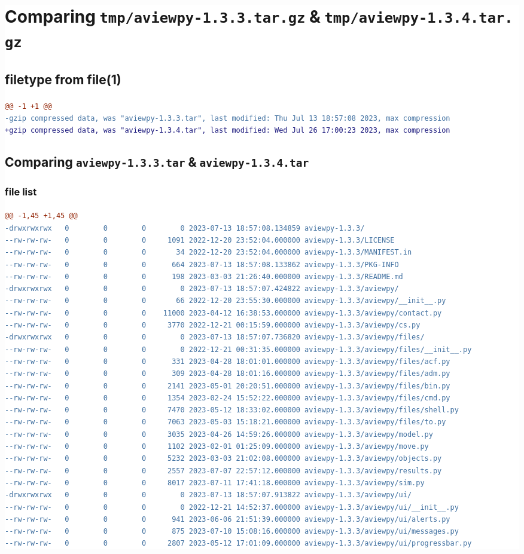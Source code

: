 # Comparing `tmp/aviewpy-1.3.3.tar.gz` & `tmp/aviewpy-1.3.4.tar.gz`

## filetype from file(1)

```diff
@@ -1 +1 @@
-gzip compressed data, was "aviewpy-1.3.3.tar", last modified: Thu Jul 13 18:57:08 2023, max compression
+gzip compressed data, was "aviewpy-1.3.4.tar", last modified: Wed Jul 26 17:00:23 2023, max compression
```

## Comparing `aviewpy-1.3.3.tar` & `aviewpy-1.3.4.tar`

### file list

```diff
@@ -1,45 +1,45 @@
-drwxrwxrwx   0        0        0        0 2023-07-13 18:57:08.134859 aviewpy-1.3.3/
--rw-rw-rw-   0        0        0     1091 2022-12-20 23:52:04.000000 aviewpy-1.3.3/LICENSE
--rw-rw-rw-   0        0        0       34 2022-12-20 23:52:04.000000 aviewpy-1.3.3/MANIFEST.in
--rw-rw-rw-   0        0        0      664 2023-07-13 18:57:08.133862 aviewpy-1.3.3/PKG-INFO
--rw-rw-rw-   0        0        0      198 2023-03-03 21:26:40.000000 aviewpy-1.3.3/README.md
-drwxrwxrwx   0        0        0        0 2023-07-13 18:57:07.424822 aviewpy-1.3.3/aviewpy/
--rw-rw-rw-   0        0        0       66 2022-12-20 23:55:30.000000 aviewpy-1.3.3/aviewpy/__init__.py
--rw-rw-rw-   0        0        0    11000 2023-04-12 16:38:53.000000 aviewpy-1.3.3/aviewpy/contact.py
--rw-rw-rw-   0        0        0     3770 2022-12-21 00:15:59.000000 aviewpy-1.3.3/aviewpy/cs.py
-drwxrwxrwx   0        0        0        0 2023-07-13 18:57:07.736820 aviewpy-1.3.3/aviewpy/files/
--rw-rw-rw-   0        0        0        0 2022-12-21 00:31:35.000000 aviewpy-1.3.3/aviewpy/files/__init__.py
--rw-rw-rw-   0        0        0      331 2023-04-28 18:01:01.000000 aviewpy-1.3.3/aviewpy/files/acf.py
--rw-rw-rw-   0        0        0      309 2023-04-28 18:01:16.000000 aviewpy-1.3.3/aviewpy/files/adm.py
--rw-rw-rw-   0        0        0     2141 2023-05-01 20:20:51.000000 aviewpy-1.3.3/aviewpy/files/bin.py
--rw-rw-rw-   0        0        0     1354 2023-02-24 15:52:22.000000 aviewpy-1.3.3/aviewpy/files/cmd.py
--rw-rw-rw-   0        0        0     7470 2023-05-12 18:33:02.000000 aviewpy-1.3.3/aviewpy/files/shell.py
--rw-rw-rw-   0        0        0     7063 2023-05-03 15:18:21.000000 aviewpy-1.3.3/aviewpy/files/to.py
--rw-rw-rw-   0        0        0     3035 2023-04-26 14:59:26.000000 aviewpy-1.3.3/aviewpy/model.py
--rw-rw-rw-   0        0        0     1102 2023-02-01 01:25:09.000000 aviewpy-1.3.3/aviewpy/move.py
--rw-rw-rw-   0        0        0     5232 2023-03-03 21:02:08.000000 aviewpy-1.3.3/aviewpy/objects.py
--rw-rw-rw-   0        0        0     2557 2023-07-07 22:57:12.000000 aviewpy-1.3.3/aviewpy/results.py
--rw-rw-rw-   0        0        0     8017 2023-07-11 17:41:18.000000 aviewpy-1.3.3/aviewpy/sim.py
-drwxrwxrwx   0        0        0        0 2023-07-13 18:57:07.913822 aviewpy-1.3.3/aviewpy/ui/
--rw-rw-rw-   0        0        0        0 2022-12-21 14:52:37.000000 aviewpy-1.3.3/aviewpy/ui/__init__.py
--rw-rw-rw-   0        0        0      941 2023-06-06 21:51:39.000000 aviewpy-1.3.3/aviewpy/ui/alerts.py
--rw-rw-rw-   0        0        0      875 2023-07-10 15:08:16.000000 aviewpy-1.3.3/aviewpy/ui/messages.py
--rw-rw-rw-   0        0        0     2807 2023-05-12 17:01:09.000000 aviewpy-1.3.3/aviewpy/ui/progressbar.py
```
